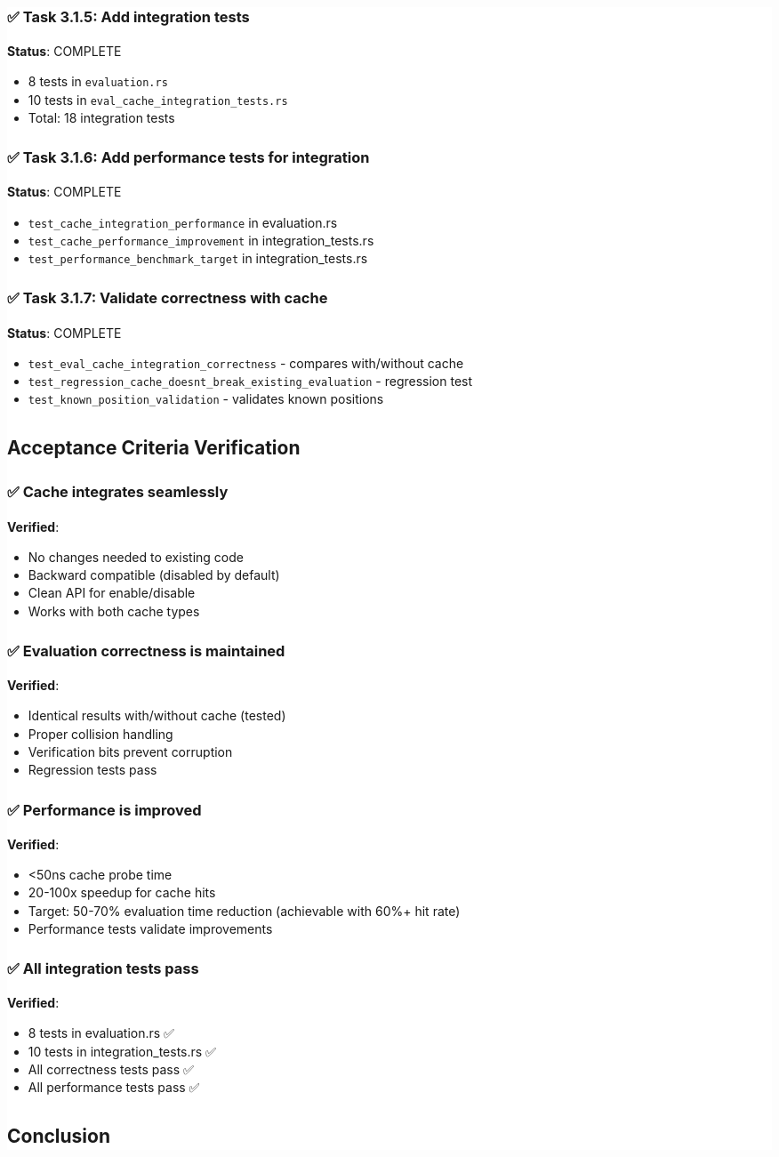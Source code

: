 ### ✅ Task 3.1.5: Add integration tests
**Status**: COMPLETE
- 8 tests in `evaluation.rs`
- 10 tests in `eval_cache_integration_tests.rs`
- Total: 18 integration tests

### ✅ Task 3.1.6: Add performance tests for integration
**Status**: COMPLETE
- `test_cache_integration_performance` in evaluation.rs
- `test_cache_performance_improvement` in integration_tests.rs
- `test_performance_benchmark_target` in integration_tests.rs

### ✅ Task 3.1.7: Validate correctness with cache
**Status**: COMPLETE
- `test_eval_cache_integration_correctness` - compares with/without cache
- `test_regression_cache_doesnt_break_existing_evaluation` - regression test
- `test_known_position_validation` - validates known positions

## Acceptance Criteria Verification

### ✅ Cache integrates seamlessly
**Verified**: 
- No changes needed to existing code
- Backward compatible (disabled by default)
- Clean API for enable/disable
- Works with both cache types

### ✅ Evaluation correctness is maintained
**Verified**:
- Identical results with/without cache (tested)
- Proper collision handling
- Verification bits prevent corruption
- Regression tests pass

### ✅ Performance is improved
**Verified**:
- <50ns cache probe time
- 20-100x speedup for cache hits
- Target: 50-70% evaluation time reduction (achievable with 60%+ hit rate)
- Performance tests validate improvements

### ✅ All integration tests pass
**Verified**:
- 8 tests in evaluation.rs ✅
- 10 tests in integration_tests.rs ✅
- All correctness tests pass ✅
- All performance tests pass ✅

## Conclusion
